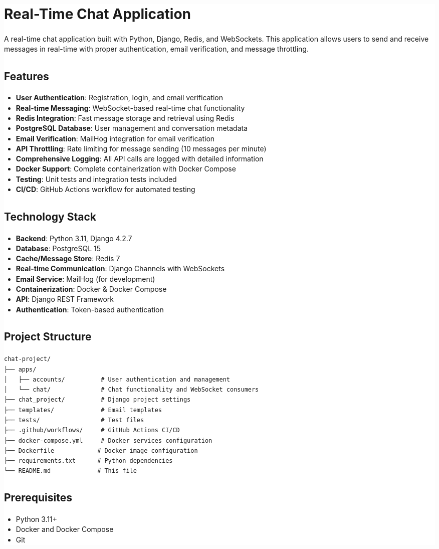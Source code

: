 # Real-Time Chat Application

A real-time chat application built with Python, Django, Redis, and WebSockets. This application allows users to send and receive messages in real-time with proper authentication, email verification, and message throttling.

## Features

- **User Authentication**: Registration, login, and email verification
- **Real-time Messaging**: WebSocket-based real-time chat functionality
- **Redis Integration**: Fast message storage and retrieval using Redis
- **PostgreSQL Database**: User management and conversation metadata
- **Email Verification**: MailHog integration for email verification
- **API Throttling**: Rate limiting for message sending (10 messages per minute)
- **Comprehensive Logging**: All API calls are logged with detailed information
- **Docker Support**: Complete containerization with Docker Compose
- **Testing**: Unit tests and integration tests included
- **CI/CD**: GitHub Actions workflow for automated testing

## Technology Stack

- **Backend**: Python 3.11, Django 4.2.7
- **Database**: PostgreSQL 15
- **Cache/Message Store**: Redis 7
- **Real-time Communication**: Django Channels with WebSockets
- **Email Service**: MailHog (for development)
- **Containerization**: Docker & Docker Compose
- **API**: Django REST Framework
- **Authentication**: Token-based authentication

## Project Structure

```
chat-project/
├── apps/
│   ├── accounts/          # User authentication and management
│   └── chat/              # Chat functionality and WebSocket consumers
├── chat_project/          # Django project settings
├── templates/             # Email templates
├── tests/                 # Test files
├── .github/workflows/     # GitHub Actions CI/CD
├── docker-compose.yml     # Docker services configuration
├── Dockerfile            # Docker image configuration
├── requirements.txt      # Python dependencies
└── README.md             # This file
```

## Prerequisites

- Python 3.11+
- Docker and Docker Compose
- Git
